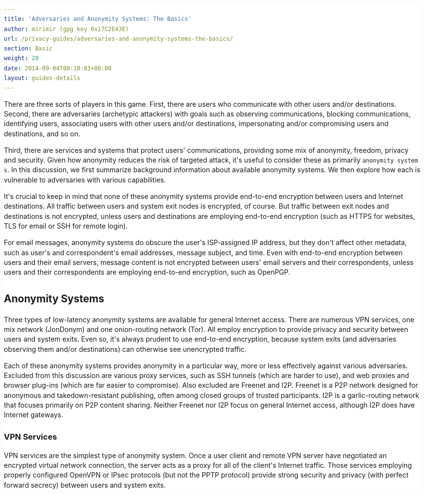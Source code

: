 ```yaml
---
title: 'Adversaries and Anonymity Systems: The Basics'
author: mirimir (gpg key 0x17C2E43E)
url: /privacy-guides/adversaries-and-anonymity-systems-the-basics/
section: Basic
weight: 20
date: 2014-09-04T08:10:03+00:00
layout: guides-details
---
```

There are three sorts of players in this game. First, there are users who communicate with other users and/or destinations. Second, there are adversaries (archetypic attackers) with goals such as observing communications, blocking communications, identifying users, associating users with other users and/or destinations, impersonating and/or compromising users and destinations, and so on.

Third, there are services and systems that protect users' communications, providing some mix of anonymity, freedom, privacy and security. Given how anonymity reduces the risk of targeted attack, it's useful to consider these as primarily `anonymity systems`. In this discussion, we first summarize background information about available anonymity systems. We then explore how each is vulnerable to adversaries with various capabilities.

It's crucial to keep in mind that none of these anonymity systems provide end-to-end encryption between users and Internet destinations. All traffic between users and system exit nodes is encrypted, of course. But traffic between exit nodes and destinations is not encrypted, unless users and destinations are employing end-to-end encryption (such as HTTPS for websites, TLS for email or SSH for remote login).

For email messages, anonymity systems do obscure the user's ISP-assigned IP address, but they don't affect other metadata, such as user's and correspondent's email addresses, message subject, and time. Even with end-to-end encryption between users and their email servers, message content is not encrypted between users' email servers and their correspondents, unless users and their correspondents are employing end-to-end encryption, such as OpenPGP.

## Anonymity Systems

Three types of low-latency anonymity systems are available for general Internet access. There are numerous VPN services, one mix network (JonDonym) and one onion-routing network (Tor). All employ encryption to provide privacy and security between users and system exits. Even so, it's always prudent to use end-to-end encryption, because system exits (and adversaries observing them and/or destinations) can otherwise see unencrypted traffic.

Each of these anonymity systems provides anonymity in a particular way, more or less effectively against various adversaries. Excluded from this discussion are various proxy services, such as SSH tunnels (which are harder to use), and web proxies and browser plug-ins (which are far easier to compromise). Also excluded are Freenet and I2P. Freenet is a P2P network designed for anonymous and takedown-resistant publishing, often among closed groups of trusted participants. I2P is a garlic-routing network that focuses primarily on P2P content sharing. Neither Freenet nor I2P focus on general Internet access, although I2P does have Internet gateways.

### VPN Services

VPN services are the simplest type of anonymity system. Once a user client and remote VPN server have negotiated an encrypted virtual network connection, the server acts as a proxy for all of the client's Internet traffic. Those services employing properly configured OpenVPN or IPsec protocols (but not the PPTP protocol) provide strong security and privacy (with perfect forward secrecy) between users and system exits.
